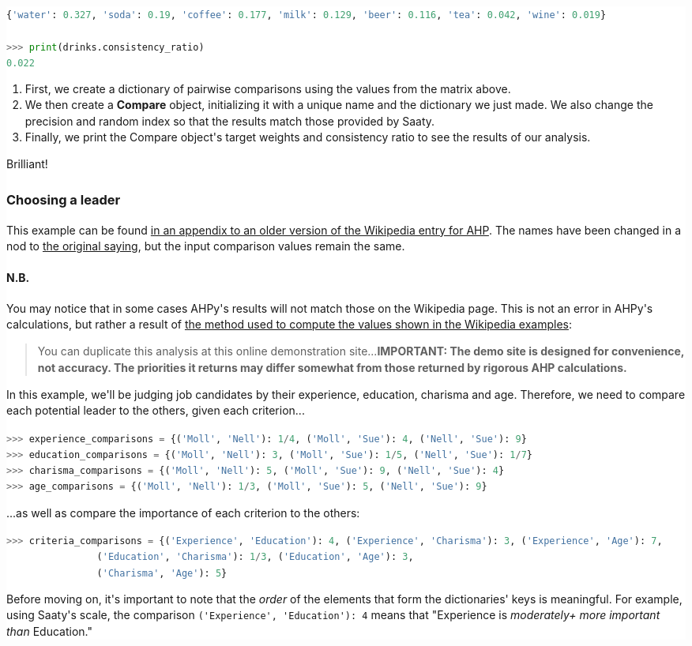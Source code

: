 ```python
{'water': 0.327, 'soda': 0.19, 'coffee': 0.177, 'milk': 0.129, 'beer': 0.116, 'tea': 0.042, 'wine': 0.019}

>>> print(drinks.consistency_ratio)
0.022
```

1. First, we create a dictionary of pairwise comparisons using the values from the matrix above.<br>
2. We then create a **Compare** object, initializing it with a unique name and the dictionary we just made. We also change the precision and random index so that the results match those provided by Saaty.<br>
3. Finally, we print the Compare object's target weights and consistency ratio to see the results of our analysis.

Brilliant!

### Choosing a leader

This example can be found [in an appendix to an older version of the Wikipedia entry for AHP](https://web.archive.org/web/20240724002837/https://en.wikipedia.org/wiki/Analytic_hierarchy_process_-_leader_example). The names have been changed in a nod to [the original saying](https://www.grammarphobia.com/blog/2009/06/tom-dick-and-harry-part-2.html), but the input comparison values remain the same.

#### N.B.

You may notice that in some cases AHPy's results will not match those on the Wikipedia page. This is not an error in AHPy's calculations, but rather a result of [the method used to compute the values shown in the Wikipedia examples](https://en.wikipedia.org/wiki/Analytic_hierarchy_process_–_car_example#Pairwise_comparing_the_criteria_with_respect_to_the_goal):

> You can duplicate this analysis at this online demonstration site...**IMPORTANT: The demo site is designed for convenience, not accuracy. The priorities it returns may differ somewhat from those returned by rigorous AHP calculations.**

In this example, we'll be judging job candidates by their experience, education, charisma and age. Therefore, we need to compare each potential leader to the others, given each criterion...

```python
>>> experience_comparisons = {('Moll', 'Nell'): 1/4, ('Moll', 'Sue'): 4, ('Nell', 'Sue'): 9}
>>> education_comparisons = {('Moll', 'Nell'): 3, ('Moll', 'Sue'): 1/5, ('Nell', 'Sue'): 1/7}
>>> charisma_comparisons = {('Moll', 'Nell'): 5, ('Moll', 'Sue'): 9, ('Nell', 'Sue'): 4}
>>> age_comparisons = {('Moll', 'Nell'): 1/3, ('Moll', 'Sue'): 5, ('Nell', 'Sue'): 9}
```

...as well as compare the importance of each criterion to the others:

```python
>>> criteria_comparisons = {('Experience', 'Education'): 4, ('Experience', 'Charisma'): 3, ('Experience', 'Age'): 7,
			    ('Education', 'Charisma'): 1/3, ('Education', 'Age'): 3,
			    ('Charisma', 'Age'): 5}
```

Before moving on, it's important to note that the *order* of the elements that form the dictionaries' keys is meaningful. For example, using Saaty's scale, the comparison `('Experience', 'Education'): 4` means that "Experience is *moderately+ more important than* Education." 
